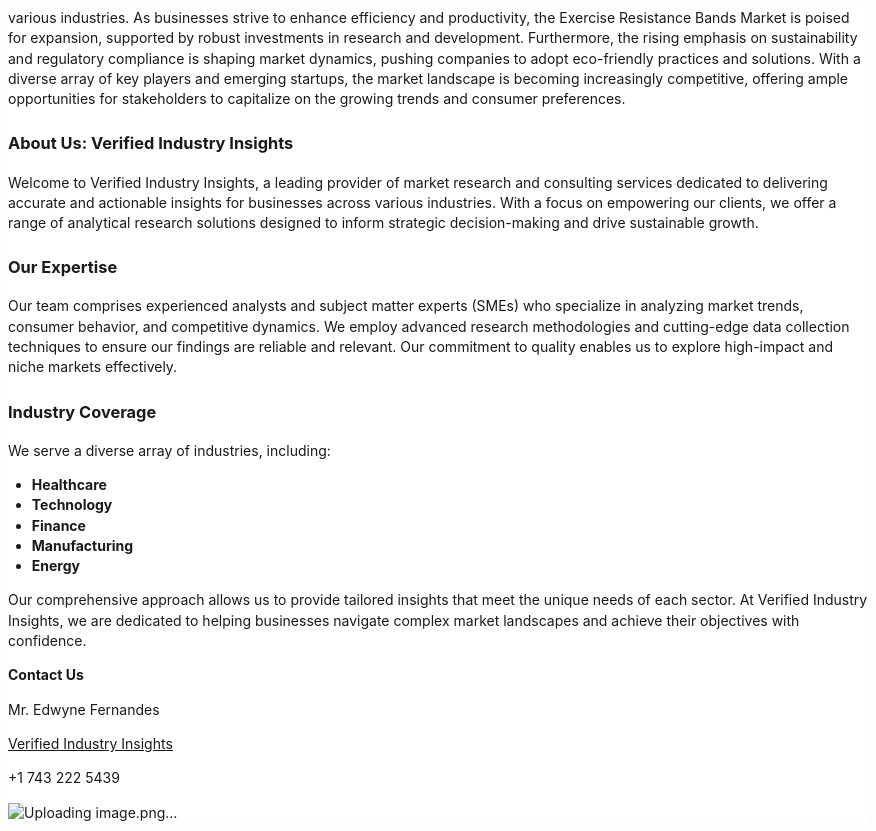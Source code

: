various industries. As businesses strive to enhance efficiency and productivity, the Exercise Resistance Bands Market is poised for expansion, supported by robust investments in research and development. Furthermore, the rising emphasis on sustainability and regulatory compliance is shaping market dynamics, pushing companies to adopt eco-friendly practices and solutions. With a diverse array of key players and emerging startups, the market landscape is becoming increasingly competitive, offering ample opportunities for stakeholders to capitalize on the growing trends and consumer preferences.</p><h3>About Us: Verified Industry Insights</h3><p>Welcome to Verified Industry Insights, a leading provider of market research and consulting services dedicated to delivering accurate and actionable insights for businesses across various industries. With a focus on empowering our clients, we offer a range of analytical research solutions designed to inform strategic decision-making and drive sustainable growth.</p><h3>Our Expertise</h3><p>Our team comprises experienced analysts and subject matter experts (SMEs) who specialize in analyzing market trends, consumer behavior, and competitive dynamics. We employ advanced research methodologies and cutting-edge data collection techniques to ensure our findings are reliable and relevant. Our commitment to quality enables us to explore high-impact and niche markets effectively.</p><h3>Industry Coverage</h3><p>We serve a diverse array of industries, including:</p><ul><li><strong>Healthcare</strong></li><li><strong>Technology</strong></li><li><strong>Finance</strong></li><li><strong>Manufacturing</strong></li><li><strong>Energy</strong></li></ul><p>Our comprehensive approach allows us to provide tailored insights that meet the unique needs of each sector. At Verified Industry Insights, we are dedicated to helping businesses navigate complex market landscapes and achieve their objectives with confidence.</p><p><strong>Contact Us</strong></p><p>Mr. Edwyne Fernandes</p><p><a href="https://www.verifiedindustryinsights.com/">Verified Industry Insights</a></p><p>+1 743 222 5439</p>
![Uploading image.png…]()
